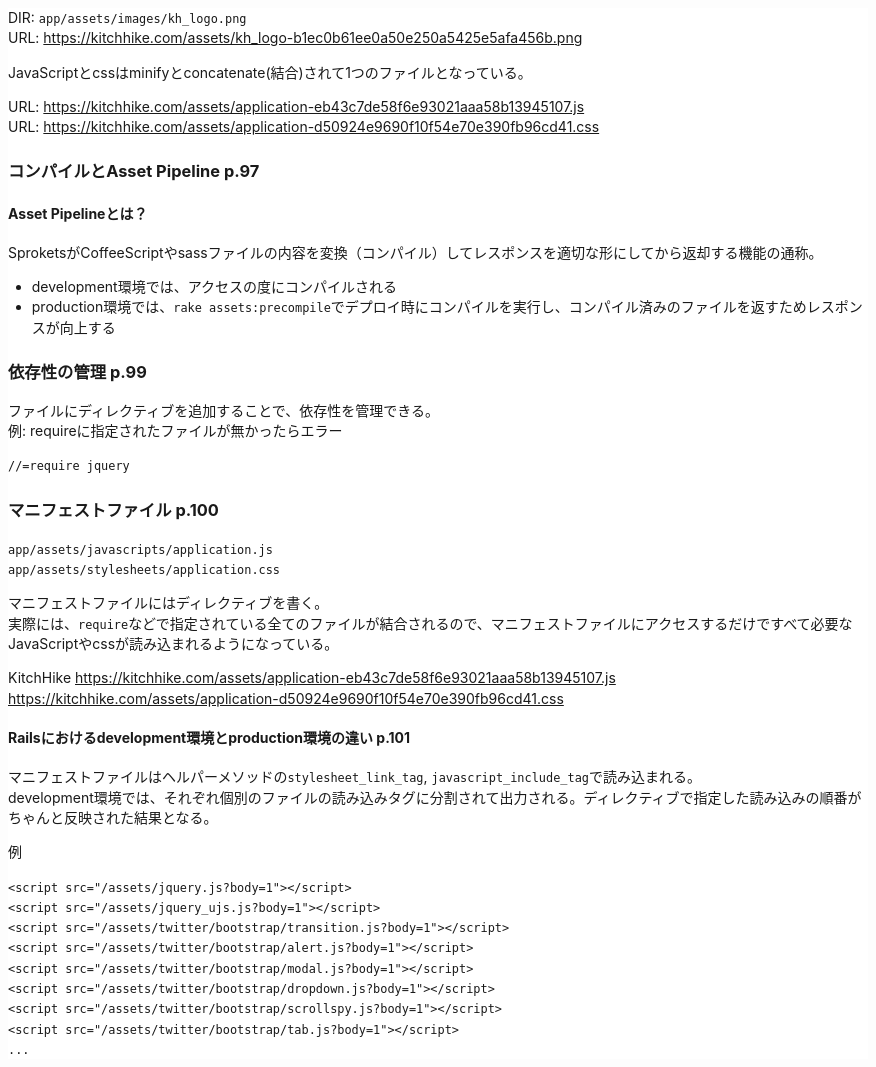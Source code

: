 DIR: `app/assets/images/kh_logo.png`  
URL: https://kitchhike.com/assets/kh_logo-b1ec0b61ee0a50e250a5425e5afa456b.png

JavaScriptとcssはminifyとconcatenate(結合)されて1つのファイルとなっている。

URL: https://kitchhike.com/assets/application-eb43c7de58f6e93021aaa58b13945107.js  
URL: https://kitchhike.com/assets/application-d50924e9690f10f54e70e390fb96cd41.css


### コンパイルとAsset Pipeline p.97

#### Asset Pipelineとは？

SproketsがCoffeeScriptやsassファイルの内容を変換（コンパイル）してレスポンスを適切な形にしてから返却する機能の通称。

- development環境では、アクセスの度にコンパイルされる
- production環境では、`rake assets:precompile`でデプロイ時にコンパイルを実行し、コンパイル済みのファイルを返すためレスポンスが向上する




### 依存性の管理 p.99

ファイルにディレクティブを追加することで、依存性を管理できる。  
例: requireに指定されたファイルが無かったらエラー

`//=require jquery`

### マニフェストファイル p.100

`app/assets/javascripts/application.js`  
`app/assets/stylesheets/application.css`

マニフェストファイルにはディレクティブを書く。  
実際には、`require`などで指定されている全てのファイルが結合されるので、マニフェストファイルにアクセスするだけですべて必要なJavaScriptやcssが読み込まれるようになっている。

KitchHike
https://kitchhike.com/assets/application-eb43c7de58f6e93021aaa58b13945107.js  
https://kitchhike.com/assets/application-d50924e9690f10f54e70e390fb96cd41.css

#### Railsにおけるdevelopment環境とproduction環境の違い p.101

マニフェストファイルはヘルパーメソッドの`stylesheet_link_tag`, `javascript_include_tag`で読み込まれる。  
development環境では、それぞれ個別のファイルの読み込みタグに分割されて出力される。ディレクティブで指定した読み込みの順番がちゃんと反映された結果となる。

例

```
<script src="/assets/jquery.js?body=1"></script>
<script src="/assets/jquery_ujs.js?body=1"></script>
<script src="/assets/twitter/bootstrap/transition.js?body=1"></script>
<script src="/assets/twitter/bootstrap/alert.js?body=1"></script>
<script src="/assets/twitter/bootstrap/modal.js?body=1"></script>
<script src="/assets/twitter/bootstrap/dropdown.js?body=1"></script>
<script src="/assets/twitter/bootstrap/scrollspy.js?body=1"></script>
<script src="/assets/twitter/bootstrap/tab.js?body=1"></script>
...
```

